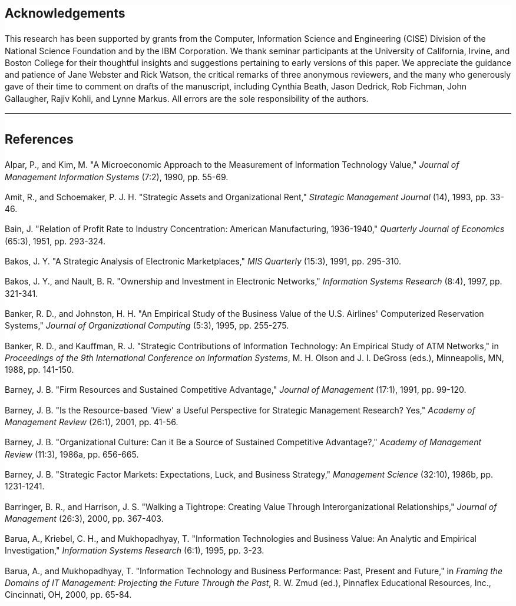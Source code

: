 
## Acknowledgements

This research has been supported by grants from the Computer, Information Science and Engineering (CISE) Division of the National Science Foundation and by the IBM Corporation. We thank seminar participants at the University of California, Irvine, and Boston College for their thoughtful insights and suggestions pertaining to early versions of this paper. We appreciate the guidance and patience of Jane Webster and Rick Watson, the critical remarks of three anonymous reviewers, and the many who generously gave of their time to comment on drafts of the manuscript, including Cynthia Beath, Jason Dedrick, Rob Fichman, John Gallaugher, Rajiv Kohli, and Lynne Markus. All errors are the sole responsibility of the authors.

---

## References

Alpar, P., and Kim, M. "A Microeconomic Approach to the Measurement of Information Technology Value," *Journal of Management Information Systems* (7:2), 1990, pp. 55-69.

Amit, R., and Schoemaker, P. J. H. "Strategic Assets and Organizational Rent," *Strategic Management Journal* (14), 1993, pp. 33-46.

Bain, J. "Relation of Profit Rate to Industry Concentration: American Manufacturing, 1936-1940," *Quarterly Journal of Economics* (65:3), 1951, pp. 293-324.

Bakos, J. Y. "A Strategic Analysis of Electronic Marketplaces," *MIS Quarterly* (15:3), 1991, pp. 295-310.

Bakos, J. Y., and Nault, B. R. "Ownership and Investment in Electronic Networks," *Information Systems Research* (8:4), 1997, pp. 321-341.

Banker, R. D., and Johnston, H. H. "An Empirical Study of the Business Value of the U.S. Airlines' Computerized Reservation Systems," *Journal of Organizational Computing* (5:3), 1995, pp. 255-275.

Banker, R. D., and Kauffman, R. J. "Strategic Contributions of Information Technology: An Empirical Study of ATM Networks," in *Proceedings of the 9th International Conference on Information Systems*, M. H. Olson and J. I. DeGross (eds.), Minneapolis, MN, 1988, pp. 141-150.

Barney, J. B. "Firm Resources and Sustained Competitive Advantage," *Journal of Management* (17:1), 1991, pp. 99-120.

Barney, J. B. "Is the Resource-based 'View' a Useful Perspective for Strategic Management Research? Yes," *Academy of Management Review* (26:1), 2001, pp. 41-56.

Barney, J. B. "Organizational Culture: Can it Be a Source of Sustained Competitive Advantage?," *Academy of Management Review* (11:3), 1986a, pp. 656-665.

Barney, J. B. "Strategic Factor Markets: Expectations, Luck, and Business Strategy," *Management Science* (32:10), 1986b, pp. 1231-1241.

Barringer, B. R., and Harrison, J. S. "Walking a Tightrope: Creating Value Through Interorganizational Relationships," *Journal of Management* (26:3), 2000, pp. 367-403.

Barua, A., Kriebel, C. H., and Mukhopadhyay, T. "Information Technologies and Business Value: An Analytic and Empirical Investigation," *Information Systems Research* (6:1), 1995, pp. 3-23.

Barua, A., and Mukhopadhyay, T. "Information Technology and Business Performance: Past, Present and Future," in *Framing the Domains of IT Management: Projecting the Future Through the Past*, R. W. Zmud (ed.), Pinnaflex Educational Resources, Inc., Cincinnati, OH, 2000, pp. 65-84.
